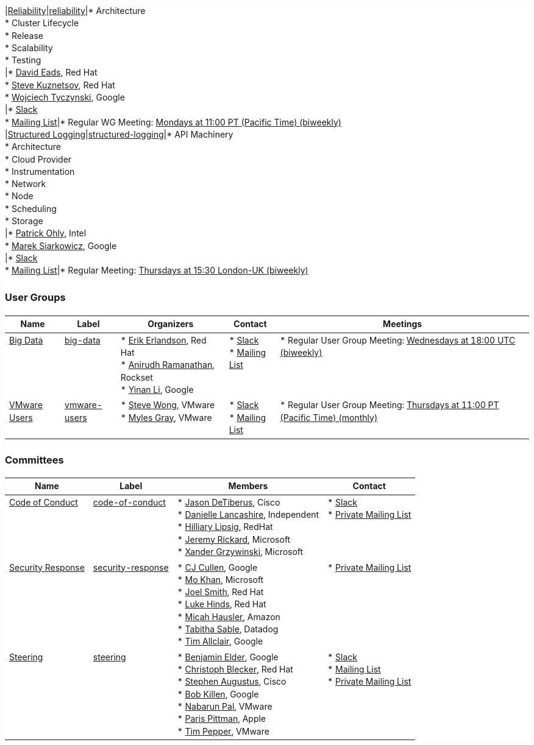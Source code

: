 |[Reliability](wg-reliability/README.md)|[reliability](https://github.com/kubernetes/kubernetes/labels/wg%2Freliability)|* Architecture<br>* Cluster Lifecycle<br>* Release<br>* Scalability<br>* Testing<br>|* [David Eads](https://github.com/deads2k), Red Hat<br>* [Steve Kuznetsov](https://github.com/stevekuznetsov), Red Hat<br>* [Wojciech Tyczynski](https://github.com/wojtek-t), Google<br>|* [Slack](https://kubernetes.slack.com/messages/wg-reliability)<br>* [Mailing List](https://groups.google.com/forum/#!forum/kubernetes-wg-reliability)|* Regular WG Meeting: [Mondays at 11:00 PT (Pacific Time) (biweekly)](https://zoom.us/j/97964505804?pwd=R3hzSnArQWJHYmdWUnpSUDh3aXhFUT09)<br>
|[Structured Logging](wg-structured-logging/README.md)|[structured-logging](https://github.com/kubernetes/kubernetes/labels/wg%2Fstructured-logging)|* API Machinery<br>* Architecture<br>* Cloud Provider<br>* Instrumentation<br>* Network<br>* Node<br>* Scheduling<br>* Storage<br>|* [Patrick Ohly](https://github.com/pohly), Intel<br>* [Marek Siarkowicz](https://github.com/serathius), Google<br>|* [Slack](https://kubernetes.slack.com/messages/wg-structured-logging)<br>* [Mailing List](https://groups.google.com/forum/#!forum/kubernetes-wg-structured-logging)|* Regular Meeting: [Thursdays at 15:30 London-UK (biweekly)](https://zoom.us/j/96716142646?pwd=VmgrN29sbmhDREp3R0NtZlpGSlZ4Zz09)<br>

### User Groups

| Name | Label |Organizers | Contact | Meetings |
|------|-------|------------|--------|----------|
|[Big Data](ug-big-data/README.md)|[big-data](https://github.com/kubernetes/kubernetes/labels/ug%2Fbig-data)|* [Erik Erlandson](https://github.com/erikerlandson), Red Hat<br>* [Anirudh Ramanathan](https://github.com/foxish), Rockset<br>* [Yinan Li](https://github.com/liyinan926), Google<br>|* [Slack](https://kubernetes.slack.com/messages/ug-big-data)<br>* [Mailing List](https://groups.google.com/forum/#!forum/kubernetes-ug-big-data)|* Regular User Group Meeting: [Wednesdays at 18:00 UTC (biweekly)](https://zoom.us/my/ug.big.data)<br>
|[VMware Users](ug-vmware-users/README.md)|[vmware-users](https://github.com/kubernetes/kubernetes/labels/ug%2Fvmware-users)|* [Steve Wong](https://github.com/cantbewong), VMware<br>* [Myles Gray](https://github.com/mylesagray), VMware<br>|* [Slack](https://kubernetes.slack.com/messages/ug-vmware)<br>* [Mailing List](https://groups.google.com/forum/#!forum/kubernetes-ug-vmware)|* Regular User Group Meeting: [Thursdays at 11:00 PT (Pacific Time) (monthly)](https://docs.google.com/document/d/1ujpqj4hhcIBrSCK2qn6J1r--3QyD96rfDjXTZQ7n7Mw/edit)<br>

### Committees

| Name |  Label | Members | Contact |
|------|--------|---------|---------|
|[Code of Conduct](committee-code-of-conduct/README.md)|[code-of-conduct](https://github.com/kubernetes/kubernetes/labels/committee%2Fcode-of-conduct)|* [Jason DeTiberus](https://github.com/detiber), Cisco<br>* [Danielle Lancashire](https://github.com/endocrimes), Independent<br>* [Hilliary Lipsig](https://github.com/hlipsig), RedHat<br>* [Jeremy Rickard](https://github.com/jeremyrickard), Microsoft<br>* [Xander Grzywinski](https://github.com/salaxander), Microsoft<br>|* [Slack](https://kubernetes.slack.com/messages/code-of-conduct)<br>* [Private Mailing List](conduct@kubernetes.io)
|[Security Response](committee-security-response/README.md)|[security-response](https://github.com/kubernetes/kubernetes/labels/committee%2Fsecurity-response)|* [CJ Cullen](https://github.com/cjcullen), Google<br>* [Mo Khan](https://github.com/enj), Microsoft<br>* [Joel Smith](https://github.com/joelsmith), Red Hat<br>* [Luke Hinds](https://github.com/lukehinds), Red Hat<br>* [Micah Hausler](https://github.com/micahhausler), Amazon<br>* [Tabitha Sable](https://github.com/tabbysable), Datadog<br>* [Tim Allclair](https://github.com/tallclair), Google<br>|* [Private Mailing List](security@kubernetes.io)
|[Steering](committee-steering/README.md)|[steering](https://github.com/kubernetes/kubernetes/labels/committee%2Fsteering)|* [Benjamin Elder](https://github.com/BenTheElder), Google<br>* [Christoph Blecker](https://github.com/cblecker), Red Hat<br>* [Stephen Augustus](https://github.com/justaugustus), Cisco<br>* [Bob Killen](https://github.com/mrbobbytables), Google<br>* [Nabarun Pal](https://github.com/palnabarun), VMware<br>* [Paris Pittman](https://github.com/parispittman), Apple<br>* [Tim Pepper](https://github.com/tpepper), VMware<br>|* [Slack](https://kubernetes.slack.com/messages/steering-committee)<br>* [Mailing List](https://groups.google.com/a/kubernetes.io/forum/#!forum/steering)<br>* [Private Mailing List](steering-private@kubernetes.io)



